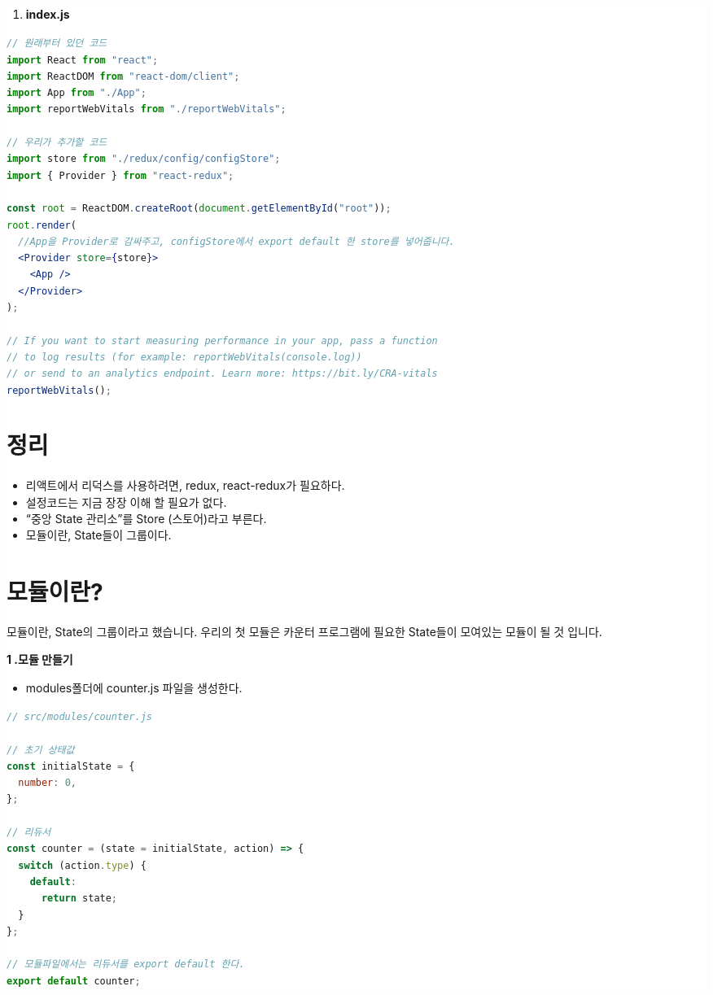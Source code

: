 1. **index.js**

```jsx
// 원래부터 있던 코드
import React from "react";
import ReactDOM from "react-dom/client";
import App from "./App";
import reportWebVitals from "./reportWebVitals";

// 우리가 추가할 코드
import store from "./redux/config/configStore";
import { Provider } from "react-redux";

const root = ReactDOM.createRoot(document.getElementById("root"));
root.render(
  //App을 Provider로 감싸주고, configStore에서 export default 한 store를 넣어줍니다.
  <Provider store={store}>
    <App />
  </Provider>
);

// If you want to start measuring performance in your app, pass a function
// to log results (for example: reportWebVitals(console.log))
// or send to an analytics endpoint. Learn more: https://bit.ly/CRA-vitals
reportWebVitals();
```

# 정리

- 리액트에서 리덕스를 사용하려면, redux, react-redux가 필요하다.
- 설정코드는 지금 장장 이해 할 필요가 없다.
- “중앙 State 관리소”를 Store (스토어)라고 부른다.
- 모듈이란, State들이 그룹이다.

# **모듈이란?**

모듈이란, State의 그룹이라고 했습니다. 우리의 첫 모듈은 카운터 프로그램에 필요한 State들이 모여있는 모듈이 될 것 입니다.

**1 .모듈 만들기**

- modules폴더에 counter.js 파일을 생성한다.

```jsx
// src/modules/counter.js

// 초기 상태값
const initialState = {
  number: 0,
};

// 리듀서
const counter = (state = initialState, action) => {
  switch (action.type) {
    default:
      return state;
  }
};

// 모듈파일에서는 리듀서를 export default 한다.
export default counter;
```
